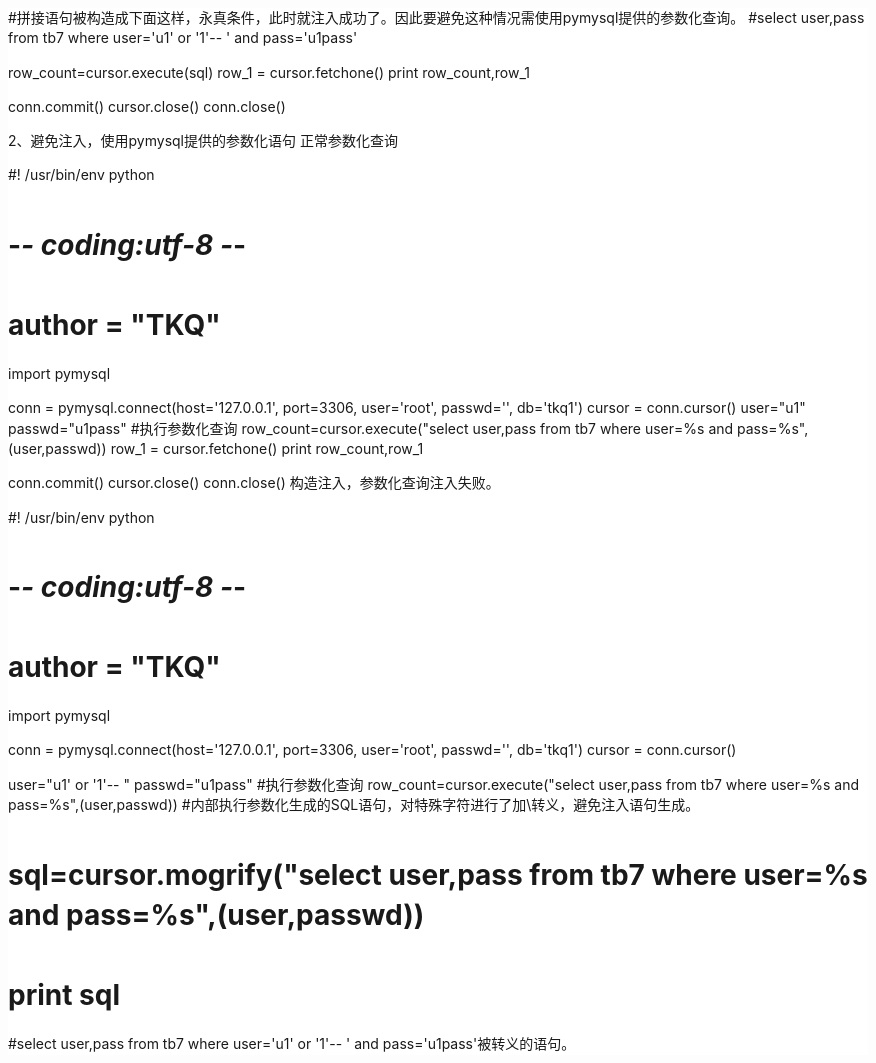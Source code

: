 #拼接语句被构造成下面这样，永真条件，此时就注入成功了。因此要避免这种情况需使用pymysql提供的参数化查询。
#select user,pass from tb7 where user='u1' or '1'-- ' and pass='u1pass'
 
row_count=cursor.execute(sql)
row_1 = cursor.fetchone()
print row_count,row_1
 
 
conn.commit()
cursor.close()
conn.close()
 
 2、避免注入，使用pymysql提供的参数化语句
正常参数化查询

#! /usr/bin/env python
# -*- coding:utf-8 -*-
# __author__ = "TKQ"
 
import pymysql
 
conn = pymysql.connect(host='127.0.0.1', port=3306, user='root', passwd='', db='tkq1')
cursor = conn.cursor()
user="u1"
passwd="u1pass"
#执行参数化查询
row_count=cursor.execute("select user,pass from tb7 where user=%s and pass=%s",(user,passwd))
row_1 = cursor.fetchone()
print row_count,row_1
 
conn.commit()
cursor.close()
conn.close()
构造注入，参数化查询注入失败。

#! /usr/bin/env python
# -*- coding:utf-8 -*-
# __author__ = "TKQ"
import pymysql
 
conn = pymysql.connect(host='127.0.0.1', port=3306, user='root', passwd='', db='tkq1')
cursor = conn.cursor()
 
user="u1' or '1'-- "
passwd="u1pass"
#执行参数化查询
row_count=cursor.execute("select user,pass from tb7 where user=%s and pass=%s",(user,passwd))
#内部执行参数化生成的SQL语句，对特殊字符进行了加\转义，避免注入语句生成。
# sql=cursor.mogrify("select user,pass from tb7 where user=%s and pass=%s",(user,passwd))
# print sql
#select user,pass from tb7 where user='u1\' or \'1\'-- ' and pass='u1pass'被转义的语句。
 